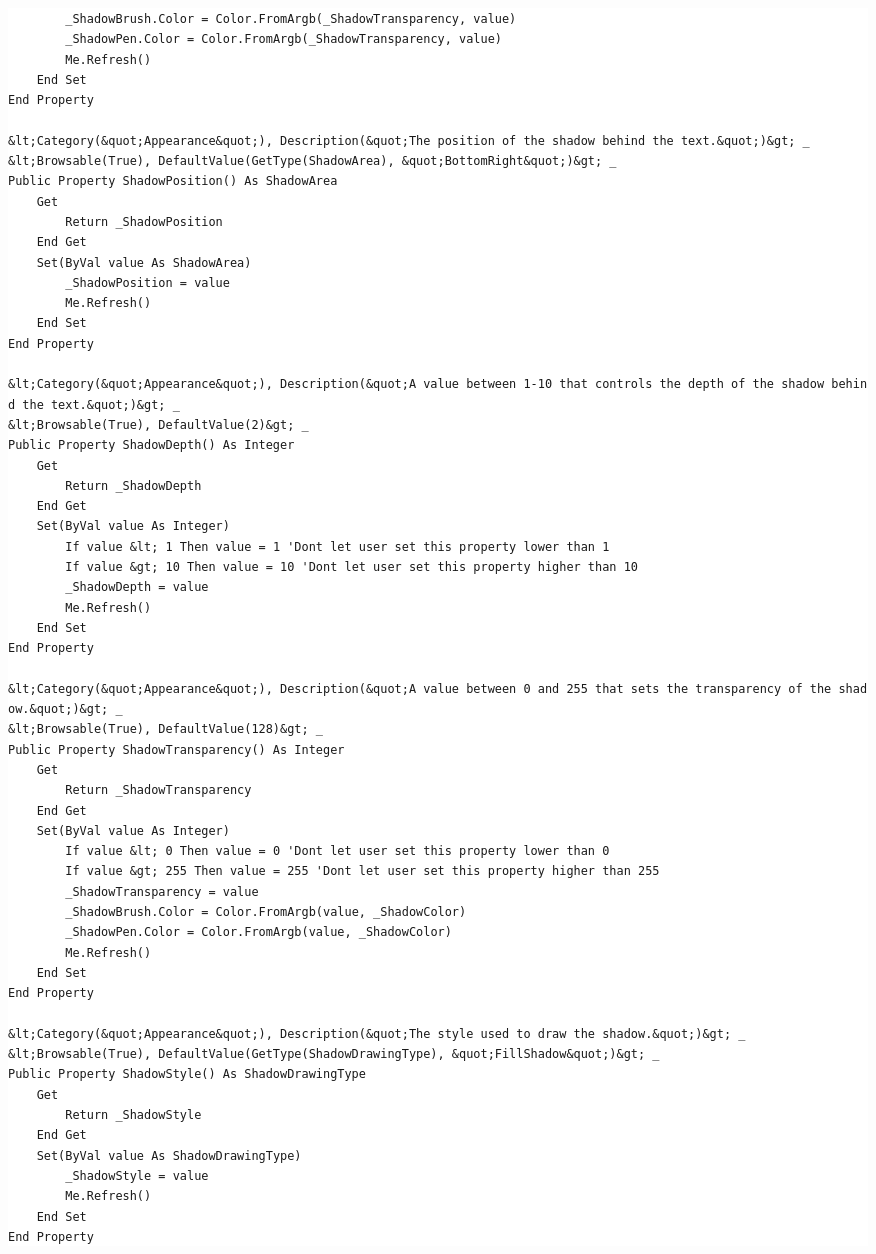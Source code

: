             _ShadowBrush.Color = Color.FromArgb(_ShadowTransparency, value)
            _ShadowPen.Color = Color.FromArgb(_ShadowTransparency, value)
            Me.Refresh()
        End Set
    End Property

    &lt;Category(&quot;Appearance&quot;), Description(&quot;The position of the shadow behind the text.&quot;)&gt; _
    &lt;Browsable(True), DefaultValue(GetType(ShadowArea), &quot;BottomRight&quot;)&gt; _
    Public Property ShadowPosition() As ShadowArea
        Get
            Return _ShadowPosition
        End Get
        Set(ByVal value As ShadowArea)
            _ShadowPosition = value
            Me.Refresh()
        End Set
    End Property

    &lt;Category(&quot;Appearance&quot;), Description(&quot;A value between 1-10 that controls the depth of the shadow behind the text.&quot;)&gt; _
    &lt;Browsable(True), DefaultValue(2)&gt; _
    Public Property ShadowDepth() As Integer
        Get
            Return _ShadowDepth
        End Get
        Set(ByVal value As Integer)
            If value &lt; 1 Then value = 1 'Dont let user set this property lower than 1
            If value &gt; 10 Then value = 10 'Dont let user set this property higher than 10
            _ShadowDepth = value
            Me.Refresh()
        End Set
    End Property

    &lt;Category(&quot;Appearance&quot;), Description(&quot;A value between 0 and 255 that sets the transparency of the shadow.&quot;)&gt; _
    &lt;Browsable(True), DefaultValue(128)&gt; _
    Public Property ShadowTransparency() As Integer
        Get
            Return _ShadowTransparency
        End Get
        Set(ByVal value As Integer)
            If value &lt; 0 Then value = 0 'Dont let user set this property lower than 0
            If value &gt; 255 Then value = 255 'Dont let user set this property higher than 255
            _ShadowTransparency = value
            _ShadowBrush.Color = Color.FromArgb(value, _ShadowColor)
            _ShadowPen.Color = Color.FromArgb(value, _ShadowColor)
            Me.Refresh()
        End Set
    End Property

    &lt;Category(&quot;Appearance&quot;), Description(&quot;The style used to draw the shadow.&quot;)&gt; _
    &lt;Browsable(True), DefaultValue(GetType(ShadowDrawingType), &quot;FillShadow&quot;)&gt; _
    Public Property ShadowStyle() As ShadowDrawingType
        Get
            Return _ShadowStyle
        End Get
        Set(ByVal value As ShadowDrawingType)
            _ShadowStyle = value
            Me.Refresh()
        End Set
    End Property

